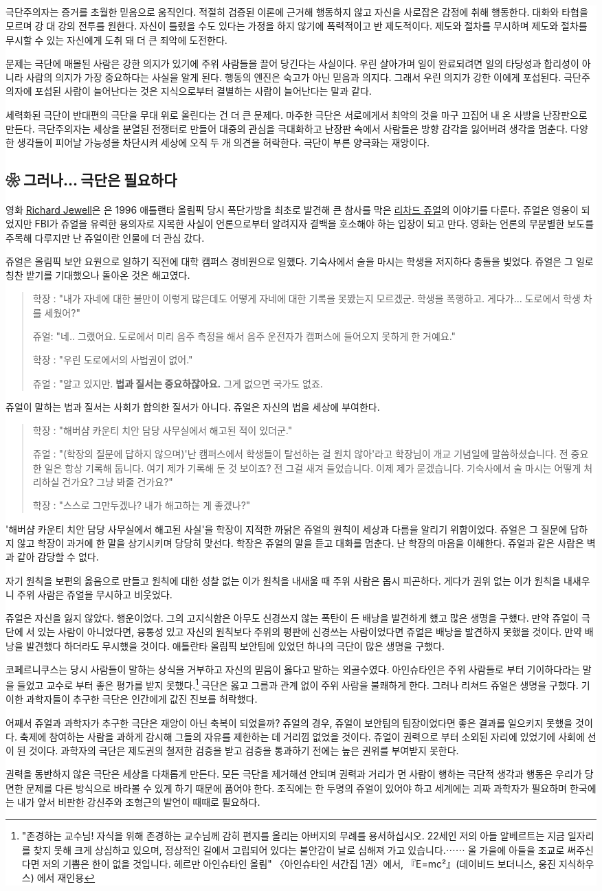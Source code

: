 극단주의자는 증거를 초월한 믿음으로 움직인다. 적절히 검증된 이론에 근거해 행동하지 않고 자신을 사로잡은 감정에 취해 행동한다. 대화와 타협을 모르며 강 대 강의 전투를 원한다. 자신이 틀렸을 수도 있다는 가정을 하지 않기에 폭력적이고 반 제도적이다. 제도와 절차를 무시하며 제도와 절차를 무시할 수 있는 자신에게 도취 돼 더 큰 죄악에 도전한다.

문제는 극단에 매몰된 사람은 강한 의지가 있기에 주위 사람들을 끌어 당긴다는 사실이다. 우린 살아가며 일이 완료되려면 일의 타당성과 합리성이 아니라 사람의 의지가 가장 중요하다는 사실을 알게 된다. 행동의 엔진은 숙고가 아닌 믿음과 의지다. 그래서 우린 의지가 강한 이에게 포섭된다. 극단주의자에 포섭된 사람이 늘어난다는 것은 지식으로부터 결별하는 사람이 늘어난다는 말과 같다. 

세력화된 극단이 반대편의 극단을 무대 위로 올린다는 건 더 큰 문제다. 마주한 극단은 서로에게서 최악의 것을 마구 끄집어 내 온 사방을 난장판으로 만든다. 극단주의자는 세상을 분열된 전쟁터로 만들어 대중의 관심을 극대화하고 난장판 속에서 사람들은 방향 감각을 잃어버려 생각을 멈춘다. 다양한 생각들이 피어날 가능성을 차단시켜 세상에 오직 두 개 의견을 허락한다. 극단이 부른 양극화는 재앙이다.

## ❀ 그러나... 극단은 필요하다

영화 [Richard Jewell](https://www.imdb.com/title/tt3513548/)은 은 1996 애틀랜타 올림픽 당시 폭단가방을 최초로 발견해 큰 참사를 막은 [리차드 쥬얼](https://en.wikipedia.org/wiki/Richard_Jewell)의 이야기를 다룬다. 쥬얼은 영웅이 되었지만 FBI가 쥬얼을 유력한 용의자로 지목한 사실이 언론으로부터 알려지자 결백을 호소해야 하는 입장이 되고 만다. 영화는 언론의 무분별한 보도를 주목해 다루지만 난 쥬얼이란 인물에 더 관심 갔다.

쥬얼은 올림픽 보안 요원으로 일하기 직전에 대학 캠퍼스 경비원으로 일했다. 기숙사에서 술을 마시는 학생을 저지하다 충돌을 빚었다. 쥬얼은 그 일로 칭찬 받기를 기대했으나 돌아온 것은 해고였다.

> 학장 : "내가 자네에 대한 불만이 이렇게 많은데도 어떻게 자네에 대한 기록을 못봤는지 모르겠군. 학생을 폭행하고. 게다가... 도로에서 학생 차를 세웠어?"
>
> 쥬얼: "네.. 그랬어요. 도로에서 미리 음주 측정을 해서 음주 운전자가 캠퍼스에 들어오지 못하게 한 거예요."
>
> 학장 : "우린 도로에서의 사법권이 없어."
>
> 쥬얼 : "알고 있지만. **법과 질서는 중요하잖아요.** 그게 없으면 국가도 없죠.

쥬얼이 말하는 법과 질서는 사회가 합의한 질서가 아니다. 쥬얼은 자신의 법을 세상에 부여한다. 

> 학장 : "해버샴 카운티 치안 담당 사무실에서 해고된 적이 있더군."
>
> 쥬얼 : "(학장의 질문에 답하지 않으며)'난 캠퍼스에서 학생들이 탈선하는 걸 원치 않아'라고 학장님이 개교 기념일에 말씀하셨습니다. 전 중요한 일은 항상 기록해 둡니다. 여기 제가 기록해 둔 것 보이죠? 전 그걸 새겨 들었습니다. 이제 제가 묻겠습니다. 기숙사에서 술 마시는 어떻게 처리하실 건가요? 그냥 봐줄 건가요?"
>
> 학장 : "스스로 그만두겠나? 내가 해고하는 게 좋겠나?"

'해버샴 카운티 치안 담당 사무실에서 해고된 사실'을 학장이 지적한 까닭은 쥬얼의 원칙이 세상과 다름을 알리기 위함이었다. 쥬얼은 그 질문에 답하지 않고 학장이 과거에 한 말을 상기시키며 당당히 맞선다. 학장은 쥬얼의 말을 듣고 대화를 멈춘다. 난 학장의 마음을 이해한다. 쥬얼과 같은 사람은 벽과 같아 감당할 수 없다.

자기 원칙을 보편의 옳음으로 만들고 원칙에 대한 성찰 없는 이가 원칙을 내새울 때  주위 사람은 몹시 피곤하다. 게다가 권위 없는 이가 원칙을 내새우니 주위 사람은 쥬얼을 무시하고 비웃었다. 

쥬얼은 자신을 잃지 않았다. 행운이었다. 그의 고지식함은 아무도 신경쓰지 않는 폭탄이 든 배낭을 발견하게 했고 많은 생명을 구했다. 만약 쥬얼이 극단에 서 있는 사람이 아니었다면, 융통성 있고 자신의 원칙보다 주위의 평판에 신경쓰는 사람이었다면 쥬얼은 배낭을 발견하지 못했을 것이다. 만약 배낭을 발견했다 하더라도 무시했을 것이다. 애틀란타 올림픽 보안팀에 있었던 하나의 극단이 많은 생명을 구했다.

코페르니쿠스는 당시 사람들이 말하는 상식을 거부하고 자신의 믿음이 옳다고 말하는 외골수였다.  아인슈타인은 주위 사람들로 부터 기이하다라는 말을 들었고 교수로 부터 좋은 평가를 받지 못했다.[^아인슈타인] 극단은 옳고 그름과 관계 없이 주위 사람을 불쾌하게 한다. 그러나 리쳐드 쥬얼은 생명을 구했다. 기이한 과학자들이 추구한 극단은 인간에게 값진 진보를 허락했다.

어째서 쥬얼과 과학자가 추구한 극단은 재앙이 아닌 축복이 되었을까? 쥬얼의 경우, 쥬얼이 보안팀의 팀장이었다면 좋은 결과를 일으키지 못했을 것이다. 축제에 참여하는 사람을 과하게 감시해 그들의 자유를 제한하는 데 거리낌 없었을 것이다. 쥬얼이 권력으로 부터 소외된 자리에 있었기에 사회에 선이 된 것이다. 과학자의 극단은 제도권의 철저한 검증을 받고 검증을 통과하기 전에는 높은 권위를 부여받지 못한다.

권력을 동반하지 않은 극단은 세상을 다채롭게 만든다. 모든 극단을 제거해선 안되며 권력과 거리가 먼 사람이 행하는 극단적 생각과 행동은 우리가 당면한 문제를 다른 방식으로 바라볼 수 있게 하기 때문에 품어야 한다. 조직에는 한 두명의 쥬얼이 있어야 하고 세계에는 괴짜 과학자가 필요하며 한국에는 내가 앞서 비판한 강신주와 조형근의 발언이 때때로 필요하다.


[^아인슈타인]: "존경하는 교수님! 자식을 위해 존경하는 교수님께 감히 편지를 올리는 아버지의 무례를 용서하십시오. 22세인 저의 아들 알베르트는 지금 일자리를 찾지 못해 크게 상심하고 있으며, 정상적인 길에서 고립되어 있다는 불안감이 날로 심해져 가고 있습니다.⋯⋯ 올 가을에 아들을 조교로 써주신다면 저의 기쁨은 한이 없을 것입니다. 헤르만 아인슈타인 올림" 〈아인슈타인 서간집 1권〉에서, 『E=mc²』(데이비드 보더니스, 웅진 지식하우스) 에서 재인용